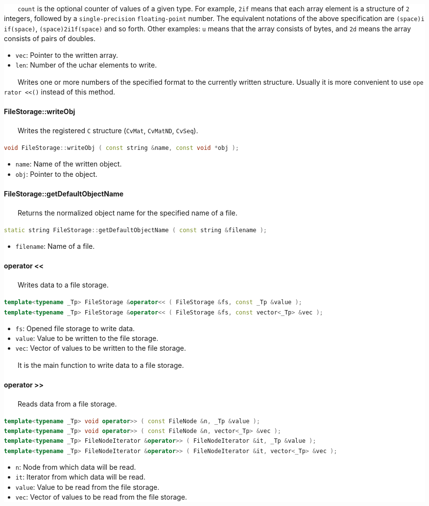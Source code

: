 &emsp;&emsp;`count` is the optional counter of values of a given type. For example, `2if` means that each array element is a structure of `2` integers, followed by a `single-precision` `floating-point` number. The equivalent notations of the above specification are `(space)iif(space)`, `(space)2i1f(space)` and so forth. Other examples: `u` means that the array consists of bytes, and `2d` means the array consists of pairs of doubles.

- `vec`: Pointer to the written array.
- `len`: Number of the uchar elements to write.

&emsp;&emsp;Writes one or more numbers of the specified format to the currently written structure. Usually it is more convenient to use `operator <<()` instead of this method.

#### FileStorage::writeObj

&emsp;&emsp;Writes the registered `C` structure (`CvMat`, `CvMatND`, `CvSeq`).

``` cpp
void FileStorage::writeObj ( const string &name, const void *obj );
```

- `name`: Name of the written object.
- `obj`: Pointer to the object.

#### FileStorage::getDefaultObjectName

&emsp;&emsp;Returns the normalized object name for the specified name of a file.

``` cpp
static string FileStorage::getDefaultObjectName ( const string &filename );
```

- `filename`: Name of a file.

#### operator <<

&emsp;&emsp;Writes data to a file storage.

``` cpp
template<typename _Tp> FileStorage &operator<< ( FileStorage &fs, const _Tp &value );
template<typename _Tp> FileStorage &operator<< ( FileStorage &fs, const vector<_Tp> &vec );
```

- `fs`: Opened file storage to write data.
- `value`: Value to be written to the file storage.
- `vec`: Vector of values to be written to the file storage.

&emsp;&emsp;It is the main function to write data to a file storage.

#### operator >>

&emsp;&emsp;Reads data from a file storage.

``` cpp
template<typename _Tp> void operator>> ( const FileNode &n, _Tp &value );
template<typename _Tp> void operator>> ( const FileNode &n, vector<_Tp> &vec );
template<typename _Tp> FileNodeIterator &operator>> ( FileNodeIterator &it, _Tp &value );
template<typename _Tp> FileNodeIterator &operator>> ( FileNodeIterator &it, vector<_Tp> &vec );
```

- `n`: Node from which data will be read.
- `it`: Iterator from which data will be read.
- `value`: Value to be read from the file storage.
- `vec`: Vector of values to be read from the file storage.
